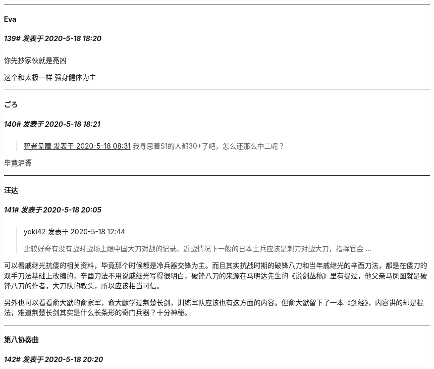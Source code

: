 





*****

####  Eva  
##### 139#       发表于 2020-5-18 18:20




你先抄家伙就是亮凶 


这个和太极一样 强身健体为主







*****

####  ごろ  
##### 140#       发表于 2020-5-18 18:21



<blockquote><a href="httphttps://bbs.saraba1st.com/2b/forum.php?mod=redirect&amp;goto=findpost&amp;pid=47459585&amp;ptid=1935709" target="_blank">智者见障 发表于 2020-5-18 08:31</a>
我寻思着S1的人都30+了吧，怎么还那么中二呢？</blockquote>
毕竟沪谭







*****

####  汪达  
##### 141#       发表于 2020-5-18 20:05



<blockquote><a href="httphttps://bbs.saraba1st.com/2b/forum.php?mod=redirect&amp;goto=findpost&amp;pid=47462541&amp;ptid=1935709" target="_blank">yoki42 发表于 2020-5-18 12:44</a>

比较好奇有没有战时战场上跟中国大刀对战的记录。近战情况下一般的日本士兵应该是刺刀对战大刀，指挥官会 ...</blockquote>
可以看戚继光抗倭的相关资料，毕竟那个时候都是冷兵器交锋为主。而且其实抗战时期的破锋八刀和当年戚继光的辛酉刀法，都是在倭刀的双手刀法基础上改编的，辛酉刀法不用说戚继光写得很明白，破锋八刀的来源在马明达先生的《说剑丛稿》里有提过，他父亲马凤图就是破锋八刀的作者，大刀队的教头，所以应该相当可信。

另外也可以看看俞大猷的俞家军，俞大猷学过荆楚长剑，训练军队应该也有这方面的内容。但俞大猷留下了一本《剑经》，内容讲的却是棍法，难道荆楚长剑其实是什么长条形的奇门兵器？十分神秘。







*****

####  第八协奏曲  
##### 142#       发表于 2020-5-18 20:20
